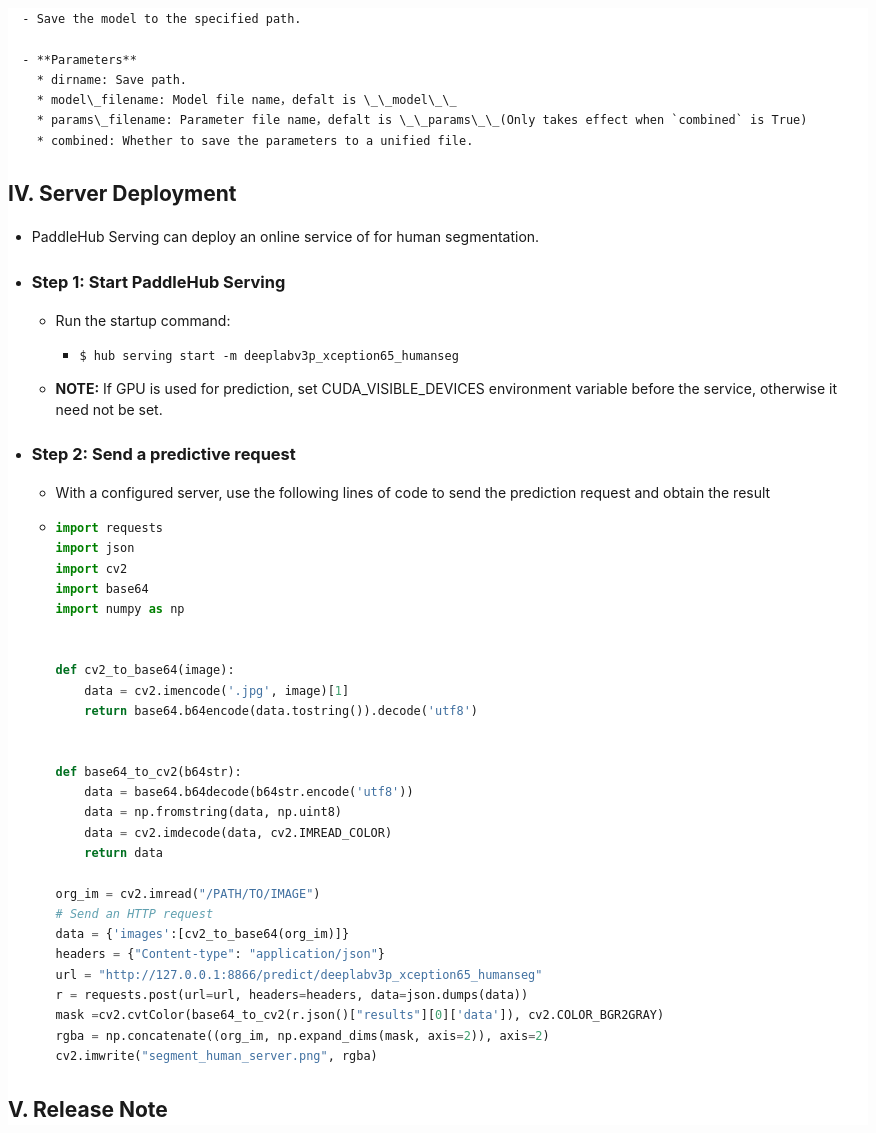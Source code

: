       - Save the model to the specified path.

      - **Parameters**
        * dirname: Save path.
        * model\_filename: Model file name，defalt is \_\_model\_\_
        * params\_filename: Parameter file name，defalt is \_\_params\_\_(Only takes effect when `combined` is True)
        * combined: Whether to save the parameters to a unified file.


## IV. Server Deployment

- PaddleHub Serving can deploy an online service of for human segmentation.

- ### Step 1: Start PaddleHub Serving

    - Run the startup command:

      - ```shell
        $ hub serving start -m deeplabv3p_xception65_humanseg
        ```

    - **NOTE:**  If GPU is used for prediction, set CUDA_VISIBLE_DEVICES environment variable before the service, otherwise it need not be set.


- ### Step 2: Send a predictive request

  - With a configured server, use the following lines of code to send the prediction request and obtain the result

  - ```python
    import requests
    import json
    import cv2
    import base64
    import numpy as np


    def cv2_to_base64(image):
        data = cv2.imencode('.jpg', image)[1]
        return base64.b64encode(data.tostring()).decode('utf8')


    def base64_to_cv2(b64str):
        data = base64.b64decode(b64str.encode('utf8'))
        data = np.fromstring(data, np.uint8)
        data = cv2.imdecode(data, cv2.IMREAD_COLOR)
        return data

    org_im = cv2.imread("/PATH/TO/IMAGE")
    # Send an HTTP request
    data = {'images':[cv2_to_base64(org_im)]}
    headers = {"Content-type": "application/json"}
    url = "http://127.0.0.1:8866/predict/deeplabv3p_xception65_humanseg"
    r = requests.post(url=url, headers=headers, data=json.dumps(data))
    mask =cv2.cvtColor(base64_to_cv2(r.json()["results"][0]['data']), cv2.COLOR_BGR2GRAY)
    rgba = np.concatenate((org_im, np.expand_dims(mask, axis=2)), axis=2)
    cv2.imwrite("segment_human_server.png", rgba)
    ```
## V. Release Note

